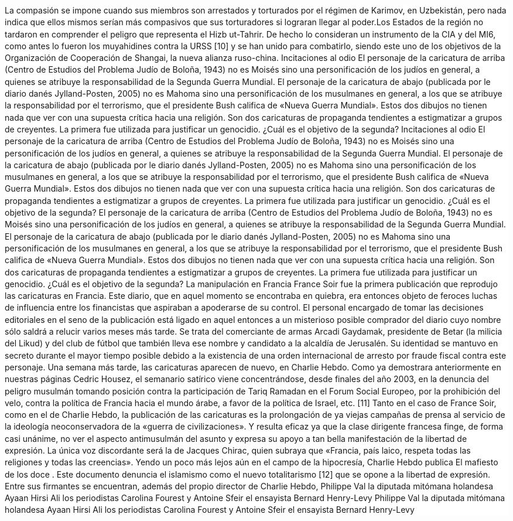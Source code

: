La compasión se impone cuando sus miembros son arrestados y torturados por el régimen de Karimov, en Uzbekistán, pero nada indica que ellos mismos serían más compasivos que sus torturadores si lograran llegar al poder.Los Estados de la región no tardaron en comprender el peligro que representa el Hizb ut-Tahrir. De hecho lo consideran un instrumento de la CIA y del MI6, como antes lo fueron los muyahidines contra la URSS [10] y se han unido para combatirlo, siendo este uno de los objetivos de la Organización de Cooperación de Shangai, la nueva alianza ruso-china.
Incitaciones al odio El personaje de la caricatura de arriba (Centro de Estudios del Problema Judío de Boloña, 1943) no es Moisés sino una personificación de los judíos en general, a quienes se atribuye la responsabilidad de la Segunda Guerra Mundial. El personaje de la caricatura de abajo (publicada por le diario danés Jylland-Posten, 2005) no es Mahoma sino una personificación de los musulmanes en general, a los que se atribuye la responsabilidad por el terrorismo, que el presidente Bush califica de «Nueva Guerra Mundial». Estos dos dibujos no tienen nada que ver con una supuesta crítica hacia una religión. Son dos caricaturas de propaganda tendientes a estigmatizar a grupos de creyentes. La primera fue utilizada para justificar un genocidio. ¿Cuál es el objetivo de la segunda?
Incitaciones al odio
El personaje de la caricatura de arriba (Centro de Estudios del Problema Judío de Boloña, 1943) no es Moisés sino una personificación de los judíos en general, a quienes se atribuye la responsabilidad de la Segunda Guerra Mundial. El personaje de la caricatura de abajo (publicada por le diario danés Jylland-Posten, 2005) no es Mahoma sino una personificación de los musulmanes en general, a los que se atribuye la responsabilidad por el terrorismo, que el presidente Bush califica de «Nueva Guerra Mundial». Estos dos dibujos no tienen nada que ver con una supuesta crítica hacia una religión. Son dos caricaturas de propaganda tendientes a estigmatizar a grupos de creyentes. La primera fue utilizada para justificar un genocidio. ¿Cuál es el objetivo de la segunda?
El personaje de la caricatura de arriba (Centro de Estudios del Problema Judío de Boloña, 1943) no es Moisés sino una personificación de los judíos en general, a quienes se atribuye la responsabilidad de la Segunda Guerra Mundial.
El personaje de la caricatura de abajo (publicada por le diario danés Jylland-Posten, 2005) no es Mahoma sino una personificación de los musulmanes en general, a los que se atribuye la responsabilidad por el terrorismo, que el presidente Bush califica de «Nueva Guerra Mundial».
Estos dos dibujos no tienen nada que ver con una supuesta crítica hacia una religión. Son dos caricaturas de propaganda tendientes a estigmatizar a grupos de creyentes.
La primera fue utilizada para justificar un genocidio. ¿Cuál es el objetivo de la segunda?
La manipulación en Francia France Soir fue la primera publicación que reprodujo las caricaturas en Francia. Este diario, que en aquel momento se encontraba en quiebra, era entonces objeto de feroces luchas de influencia entre los financistas que aspiraban a apoderarse de su control.
El personal encargado de tomar las decisiones editoriales en el seno de la publicación está ligado en aquel entonces a un misterioso posible comprador del diario cuyo nombre sólo saldrá a relucir varios meses más tarde. Se trata del comerciante de armas Arcadi Gaydamak, presidente de Betar (la milicia del Likud) y del club de fútbol que también lleva ese nombre y candidato a la alcaldía de Jerusalén.
Su identidad se mantuvo en secreto durante el mayor tiempo posible debido a la existencia de una orden internacional de arresto por fraude fiscal contra este personaje. Una semana más tarde, las caricaturas aparecen de nuevo, en Charlie Hebdo.
Como ya demostrara anteriormente en nuestras páginas Cedric Housez, el semanario satírico viene concentrándose, desde finales del año 2003, en la denuncia del peligro musulmán tomando posición contra la participación de Tariq Ramadan en el Forum Social Europeo, por la prohibición del velo, contra la política de Francia hacia el mundo árabe, a favor de la política de Israel, etc. [11] Tanto en el caso de France Soir, como en el de Charlie Hebdo, la publicación de las caricaturas es la prolongación de ya viejas campañas de prensa al servicio de la ideología neoconservadora de la «guerra de civilizaciones». Y resulta eficaz ya que la clase dirigente francesa finge, de forma casi unánime, no ver el aspecto antimusulmán del asunto y expresa su apoyo a tan bella manifestación de la libertad de expresión.
La única voz discordante será la de Jacques Chirac, quien subraya que «Francia, país laico, respeta todas las religiones y todas las creencias». Yendo un poco más lejos aún en el campo de la hipocresía, Charlie Hebdo publica El mafiesto de los doce . Este documento denuncia el islamismo como el nuevo totalitarismo [12] que se opone a la libertad de expresión.
Entre sus firmantes se encuentran, además del propio director de Charlie Hebdo,
Philippe Val la diputada mitómana holandesa Ayaan Hirsi Ali los periodistas Carolina Fourest y Antoine Sfeir el ensayista Bernard Henry-Levy
Philippe Val
la diputada mitómana holandesa Ayaan Hirsi Ali
los periodistas Carolina Fourest y Antoine Sfeir
el ensayista Bernard Henry-Levy